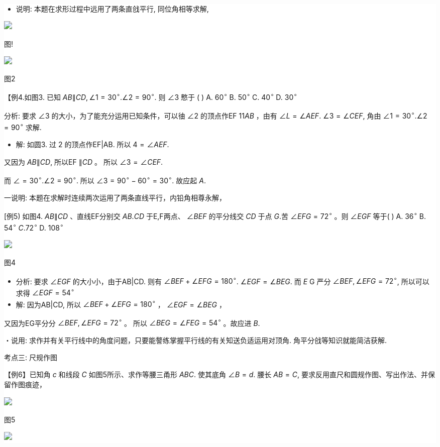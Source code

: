 - 说明: 本题在求形过程中远用了两条直戗平行, 同位角相等求解,

![](https://cdn.mathpix.com/cropped/2024_05_08_666997aec83b82ce8e8bg-048.jpg?height=240&width=250&top_left_y=335&top_left_x=231)

图!

![](https://cdn.mathpix.com/cropped/2024_05_08_666997aec83b82ce8e8bg-048.jpg?height=252&width=787&top_left_y=319&top_left_x=561)

图2

【例4.如图3. 已知 $A B \| C D, \angle 1=30^{\circ} . \angle 2=90^{\circ}$. 则 $\angle 3$ 慗于 ( )
A. $60^{\circ}$
B. $50^{\circ}$
C. $40^{\circ}$
D. $30^{\circ}$

分析: 要求 $\angle 3$ 的大小，为了能充分运用已知条件，可以㣙 $\angle 2$ 的顶点作EF $11 A B$ ，由有 $\angle L=\angle A E F$. $\angle 3=\angle C E F$, 角由 $\angle 1=30^{\circ} . \angle 2=90^{\circ}$ 求解.

- 解: 如圆3. 过 2 的顶点作EF\|AB. 所以 $4=\angle A E F$.

又因为 $A B \| C D$, 所以EF $\| C D$ 。 所以 $\angle 3=\angle C E F$.

而 $\angle=30^{\circ} . \angle 2=90^{\circ}$. 所以 $\angle 3=90^{\circ}-60^{\circ}=30^{\circ}$. 故应起 $A$.

一说明: 本题在求解时连续两次运用了两条直线平行，内铅角相尊永解，

[例5) 如图4. $A B \| C D$ 、直线EF分别交 $A B . C D$ 于E,F两点、 $\angle B E F$ 的平分线交 $C D$ 于点 $G$.苦 $\angle E F G=72^{\circ}$ 。则 $\angle E G F$ 等于( )
A. $36^{\circ}$
B. $54^{\circ}$
$C .72^{\circ}$
D. $108^{\circ}$

![](https://cdn.mathpix.com/cropped/2024_05_08_666997aec83b82ce8e8bg-048.jpg?height=316&width=497&top_left_y=1694&top_left_x=454)

图4

- 分析: 要求 $\angle E G F$ 的大小小，由于AB\|CD. 则有 $\angle B E F+\angle E F G=180^{\circ}$. $\angle E G F=\angle B E G$. 而 $E$ G 严分 $\angle B E F, \angle E F G=72^{\circ}$, 所以可以求得 $\angle E G F=54^{\circ}$
- 解: 因为AB\|CD, 所以 $\angle B E F+\angle E F G=180^{\circ}$ ， $\angle E G F=\angle B E G$ ，

又因为EG平分分 $\angle B E F, \angle E F G=72^{\circ}$ 。 所以 $\angle B E G=\angle F E G=54^{\circ}$ 。故应进 $B$.

・说用: 求作并有关平行线中的角度问题，只要能謷练掌握平行线的有关知送负适运用对顶角. 角平分戗等知识就能简洁获解.

考点三: 尺规作图

【例6】已知角 $c$ 和线段 $C$ 如图5所示、求作等腰三甬形 $A B C$. 使其底角 $\angle B=d$. 腰长 $A B=C$, 要求反用直尺和圆规作图、写出作法、并保留作图痕迹，

![](https://cdn.mathpix.com/cropped/2024_05_08_666997aec83b82ce8e8bg-049.jpg?height=224&width=662&top_left_y=1036&top_left_x=208)

图5

![](https://cdn.mathpix.com/cropped/2024_05_08_666997aec83b82ce8e8bg-049.jpg?height=300&width=687&top_left_y=1024&top_left_x=952)
